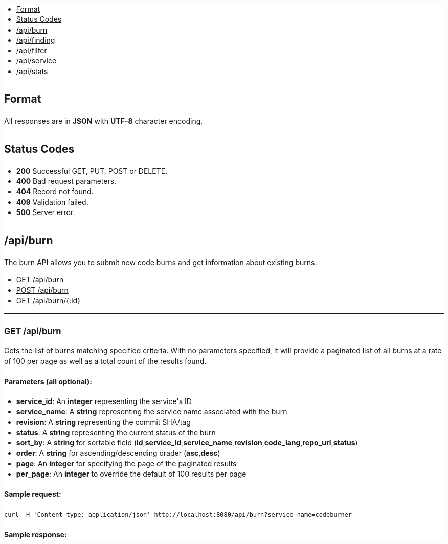 - [Format](#format)
- [Status Codes](#status-codes)
- [/api/burn](#apiburn)
- [/api/finding](#apifinding)
- [/api/filter](#apifilter)
- [/api/service](#apiservice)
- [/api/stats](#apistats)

## Format

All responses are in **JSON** with **UTF-8** character encoding.

## Status Codes

- **200** Successful GET, PUT, POST or DELETE.
- **400** Bad request parameters.
- **404** Record not found.
- **409** Validation failed.
- **500** Server error.

## /api/burn
The burn API allows you to submit new code burns and get information about existing burns.

- [GET /api/burn](#get-apiburn)
- [POST /api/burn](#post-apiburn)
- [GET /api/burn/{:id}](#get-apiburnid)

***

### GET /api/burn
Gets the list of burns matching specified criteria.  With no parameters specified, it will provide a paginated list of all burns at a rate of 100 per page as well as a total count of the results found.

#### Parameters (all optional):
* **service_id**:   An **integer** representing the service's ID
* **service_name**: A **string** representing the service name associated with the burn
* **revision**:     A **string** representing the commit SHA/tag
* **status**:       A **string** representing the current status of the burn
* **sort_by**:      A **string** for sortable field (**id**,**service_id**,**service_name**,**revision**,**code_lang**,**repo_url**,**status**)
* **order**:        A **string** for ascending/descending orader (**asc**,**desc**)
* **page**:         An **integer** for specifying the page of the paginated results
* **per_page**:     An **integer** to override the default of 100 results per page

#### Sample request:
<pre class="command-line"><code class="language-bash">curl -H 'Content-type: application/json' http://localhost:8080/api/burn?service_name=codeburner</code></pre>

#### Sample response:
